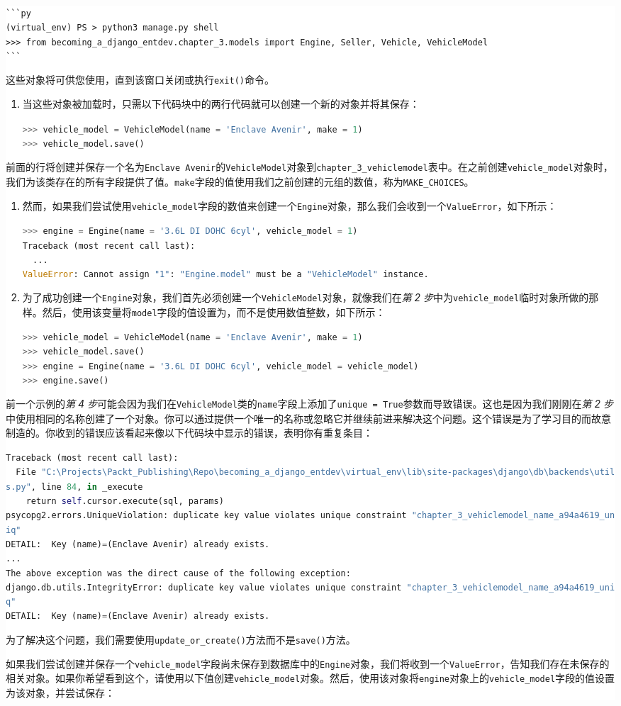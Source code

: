     ```py
    (virtual_env) PS > python3 manage.py shell
    >>> from becoming_a_django_entdev.chapter_3.models import Engine, Seller, Vehicle, VehicleModel 
    ```

这些对象将可供您使用，直到该窗口关闭或执行`exit()`命令。

1.  当这些对象被加载时，只需以下代码块中的两行代码就可以创建一个新的对象并将其保存：

    ```py
    >>> vehicle_model = VehicleModel(name = 'Enclave Avenir', make = 1)
    >>> vehicle_model.save()
    ```

前面的行将创建并保存一个名为`Enclave Avenir`的`VehicleModel`对象到`chapter_3_vehiclemodel`表中。在之前创建`vehicle_model`对象时，我们为该类存在的所有字段提供了值。`make`字段的值使用我们之前创建的元组的数值，称为`MAKE_CHOICES`。

1.  然而，如果我们尝试使用`vehicle_model`字段的数值来创建一个`Engine`对象，那么我们会收到一个`ValueError`，如下所示：

    ```py
    >>> engine = Engine(name = '3.6L DI DOHC 6cyl', vehicle_model = 1)
    Traceback (most recent call last):
      ...
    ValueError: Cannot assign "1": "Engine.model" must be a "VehicleModel" instance.
    ```

1.  为了成功创建一个`Engine`对象，我们首先必须创建一个`VehicleModel`对象，就像我们在*第 2 步*中为`vehicle_model`临时对象所做的那样。然后，使用该变量将`model`字段的值设置为，而不是使用数值整数，如下所示：

    ```py
    >>> vehicle_model = VehicleModel(name = 'Enclave Avenir', make = 1)
    >>> vehicle_model.save()
    >>> engine = Engine(name = '3.6L DI DOHC 6cyl', vehicle_model = vehicle_model)
    >>> engine.save()
    ```

前一个示例的*第 4 步*可能会因为我们在`VehicleModel`类的`name`字段上添加了`unique = True`参数而导致错误。这也是因为我们刚刚在*第 2 步*中使用相同的名称创建了一个对象。你可以通过提供一个唯一的名称或忽略它并继续前进来解决这个问题。这个错误是为了学习目的而故意制造的。你收到的错误应该看起来像以下代码块中显示的错误，表明你有重复条目：

```py
Traceback (most recent call last):
  File "C:\Projects\Packt_Publishing\Repo\becoming_a_django_entdev\virtual_env\lib\site-packages\django\db\backends\utils.py", line 84, in _execute
    return self.cursor.execute(sql, params)
psycopg2.errors.UniqueViolation: duplicate key value violates unique constraint "chapter_3_vehiclemodel_name_a94a4619_uniq"
DETAIL:  Key (name)=(Enclave Avenir) already exists.
...
The above exception was the direct cause of the following exception:
django.db.utils.IntegrityError: duplicate key value violates unique constraint "chapter_3_vehiclemodel_name_a94a4619_uniq"
DETAIL:  Key (name)=(Enclave Avenir) already exists.
```

为了解决这个问题，我们需要使用`update_or_create()`方法而不是`save()`方法。

如果我们尝试创建并保存一个`vehicle_model`字段尚未保存到数据库中的`Engine`对象，我们将收到一个`ValueError`，告知我们存在未保存的相关对象。如果你希望看到这个，请使用以下值创建`vehicle_model`对象。然后，使用该对象将`engine`对象上的`vehicle_model`字段的值设置为该对象，并尝试保存：
